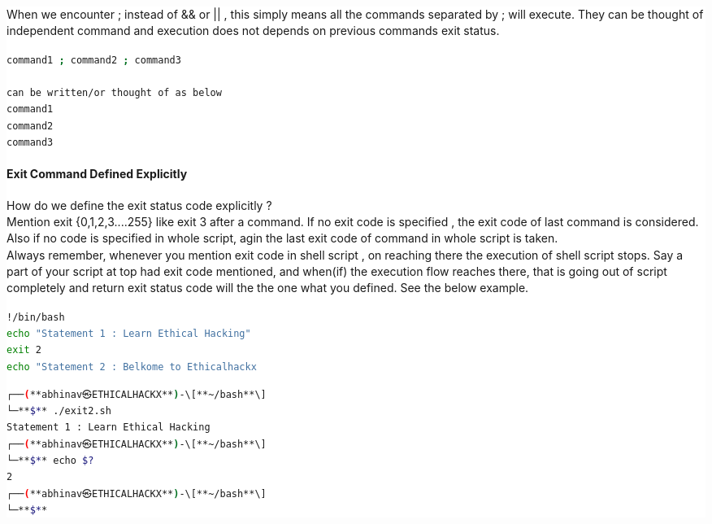 When we encounter ; instead of && or || , this simply means all the commands separated by ; will execute. They can be thought of independent command and execution does not depends on previous commands exit status.

```bash
command1 ; command2 ; command3

can be written/or thought of as below
command1
command2
command3
```

#### Exit Command Defined Explicitly

How do we define the exit status code explicitly ?  
Mention exit {0,1,2,3....255} like exit 3 after a command. If no exit code is specified , the exit code of last command is considered.  
Also if no code is specified in whole script, agin the last exit code of command in whole script is taken.  
Always remember, whenever you mention exit code in shell script , on reaching there the execution of shell script stops. Say a part of your script at top had exit code mentioned, and when(if) the execution flow reaches there, that is going out of script completely and return exit status code will the the one what you defined. See the below example.

```bash
!/bin/bash
echo "Statement 1 : Learn Ethical Hacking"
exit 2
echo "Statement 2 : Belkome to Ethicalhackx
```

```bash
┌──(**abhinav㉿ETHICALHACKX**)-\[**~/bash**\]
└─**$** ./exit2.sh
Statement 1 : Learn Ethical Hacking
┌──(**abhinav㉿ETHICALHACKX**)-\[**~/bash**\]
└─**$** echo $?
2
┌──(**abhinav㉿ETHICALHACKX**)-\[**~/bash**\]
└─**$**
```